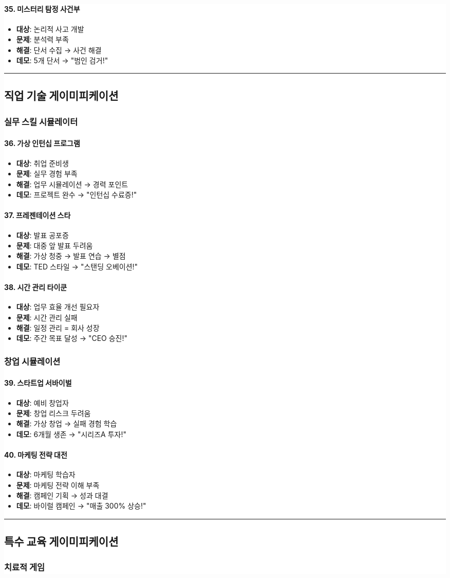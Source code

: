 #### 35. 미스터리 탐정 사건부
- **대상**: 논리적 사고 개발
- **문제**: 분석력 부족
- **해결**: 단서 수집 → 사건 해결
- **데모**: 5개 단서 → "범인 검거!"

---

## 직업 기술 게이미피케이션

### 실무 스킬 시뮬레이터

#### 36. 가상 인턴십 프로그램
- **대상**: 취업 준비생
- **문제**: 실무 경험 부족
- **해결**: 업무 시뮬레이션 → 경력 포인트
- **데모**: 프로젝트 완수 → "인턴십 수료증!"

#### 37. 프레젠테이션 스타
- **대상**: 발표 공포증
- **문제**: 대중 앞 발표 두려움
- **해결**: 가상 청중 → 발표 연습 → 별점
- **데모**: TED 스타일 → "스탠딩 오베이션!"

#### 38. 시간 관리 타이쿤
- **대상**: 업무 효율 개선 필요자
- **문제**: 시간 관리 실패
- **해결**: 일정 관리 = 회사 성장
- **데모**: 주간 목표 달성 → "CEO 승진!"

### 창업 시뮬레이션

#### 39. 스타트업 서바이벌
- **대상**: 예비 창업자
- **문제**: 창업 리스크 두려움
- **해결**: 가상 창업 → 실패 경험 학습
- **데모**: 6개월 생존 → "시리즈A 투자!"

#### 40. 마케팅 전략 대전
- **대상**: 마케팅 학습자
- **문제**: 마케팅 전략 이해 부족
- **해결**: 캠페인 기획 → 성과 대결
- **데모**: 바이럴 캠페인 → "매출 300% 상승!"

---

## 특수 교육 게이미피케이션

### 치료적 게임
